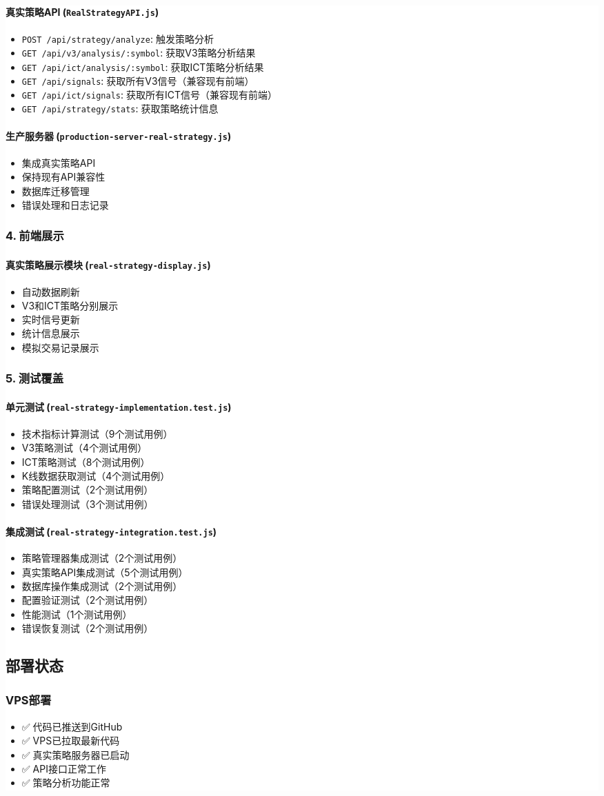 #### 真实策略API (`RealStrategyAPI.js`)
- `POST /api/strategy/analyze`: 触发策略分析
- `GET /api/v3/analysis/:symbol`: 获取V3策略分析结果
- `GET /api/ict/analysis/:symbol`: 获取ICT策略分析结果
- `GET /api/signals`: 获取所有V3信号（兼容现有前端）
- `GET /api/ict/signals`: 获取所有ICT信号（兼容现有前端）
- `GET /api/strategy/stats`: 获取策略统计信息

#### 生产服务器 (`production-server-real-strategy.js`)
- 集成真实策略API
- 保持现有API兼容性
- 数据库迁移管理
- 错误处理和日志记录

### 4. 前端展示

#### 真实策略展示模块 (`real-strategy-display.js`)
- 自动数据刷新
- V3和ICT策略分别展示
- 实时信号更新
- 统计信息展示
- 模拟交易记录展示

### 5. 测试覆盖

#### 单元测试 (`real-strategy-implementation.test.js`)
- 技术指标计算测试（9个测试用例）
- V3策略测试（4个测试用例）
- ICT策略测试（8个测试用例）
- K线数据获取测试（4个测试用例）
- 策略配置测试（2个测试用例）
- 错误处理测试（3个测试用例）

#### 集成测试 (`real-strategy-integration.test.js`)
- 策略管理器集成测试（2个测试用例）
- 真实策略API集成测试（5个测试用例）
- 数据库操作集成测试（2个测试用例）
- 配置验证测试（2个测试用例）
- 性能测试（1个测试用例）
- 错误恢复测试（2个测试用例）

## 部署状态

### VPS部署
- ✅ 代码已推送到GitHub
- ✅ VPS已拉取最新代码
- ✅ 真实策略服务器已启动
- ✅ API接口正常工作
- ✅ 策略分析功能正常
